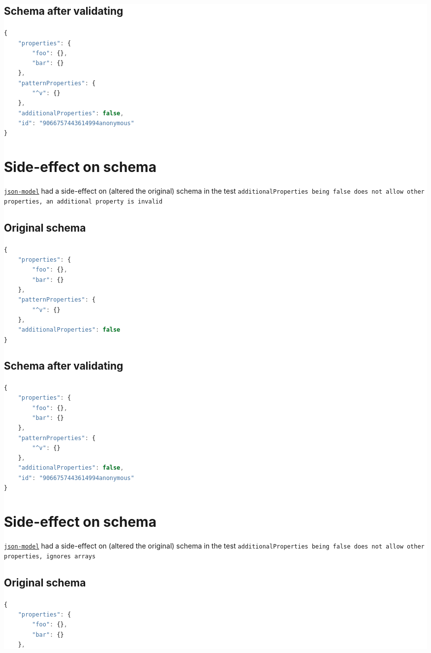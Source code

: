 ## Schema after validating
```js
{
	"properties": {
		"foo": {},
		"bar": {}
	},
	"patternProperties": {
		"^v": {}
	},
	"additionalProperties": false,
	"id": "9066757443614994anonymous"
}
```

# Side-effect on schema
[`json-model`](https://github.com/geraintluff/json-model) had a side-effect on (altered the original) schema in the test `additionalProperties being false does not allow other properties, an additional property is invalid`
## Original schema
```js
{
	"properties": {
		"foo": {},
		"bar": {}
	},
	"patternProperties": {
		"^v": {}
	},
	"additionalProperties": false
}
```
## Schema after validating
```js
{
	"properties": {
		"foo": {},
		"bar": {}
	},
	"patternProperties": {
		"^v": {}
	},
	"additionalProperties": false,
	"id": "9066757443614994anonymous"
}
```

# Side-effect on schema
[`json-model`](https://github.com/geraintluff/json-model) had a side-effect on (altered the original) schema in the test `additionalProperties being false does not allow other properties, ignores arrays`
## Original schema
```js
{
	"properties": {
		"foo": {},
		"bar": {}
	},
```